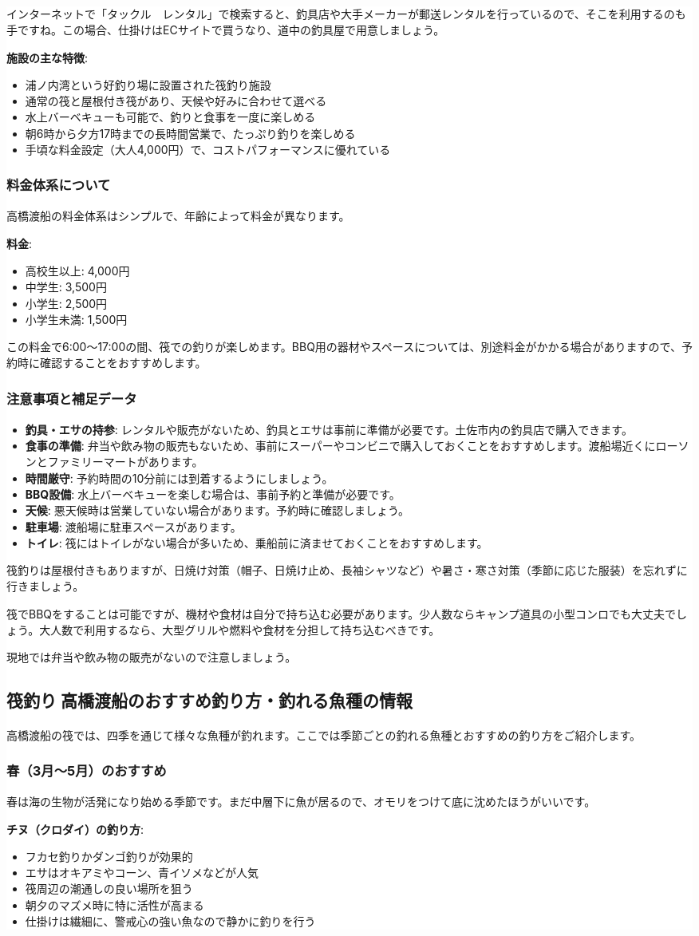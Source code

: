 インターネットで「タックル　レンタル」で検索すると、釣具店や大手メーカーが郵送レンタルを行っているので、そこを利用するのも手ですね。この場合、仕掛けはECサイトで買うなり、道中の釣具屋で用意しましょう。

**施設の主な特徴**:

- 浦ノ内湾という好釣り場に設置された筏釣り施設
- 通常の筏と屋根付き筏があり、天候や好みに合わせて選べる
- 水上バーベキューも可能で、釣りと食事を一度に楽しめる
- 朝6時から夕方17時までの長時間営業で、たっぷり釣りを楽しめる
- 手頃な料金設定（大人4,000円）で、コストパフォーマンスに優れている

### 料金体系について

高橋渡船の料金体系はシンプルで、年齢によって料金が異なります。

**料金**:

- 高校生以上: 4,000円
- 中学生: 3,500円
- 小学生: 2,500円
- 小学生未満: 1,500円

この料金で6:00〜17:00の間、筏での釣りが楽しめます。BBQ用の器材やスペースについては、別途料金がかかる場合がありますので、予約時に確認することをおすすめします。

### 注意事項と補足データ

- **釣具・エサの持参**: レンタルや販売がないため、釣具とエサは事前に準備が必要です。土佐市内の釣具店で購入できます。
- **食事の準備**: 弁当や飲み物の販売もないため、事前にスーパーやコンビニで購入しておくことをおすすめします。渡船場近くにローソンとファミリーマートがあります。
- **時間厳守**: 予約時間の10分前には到着するようにしましょう。
- **BBQ設備**: 水上バーベキューを楽しむ場合は、事前予約と準備が必要です。
- **天候**: 悪天候時は営業していない場合があります。予約時に確認しましょう。
- **駐車場**: 渡船場に駐車スペースがあります。
- **トイレ**: 筏にはトイレがない場合が多いため、乗船前に済ませておくことをおすすめします。

筏釣りは屋根付きもありますが、日焼け対策（帽子、日焼け止め、長袖シャツなど）や暑さ・寒さ対策（季節に応じた服装）を忘れずに行きましょう。

筏でBBQをすることは可能ですが、機材や食材は自分で持ち込む必要があります。少人数ならキャンプ道具の小型コンロでも大丈夫でしょう。大人数で利用するなら、大型グリルや燃料や食材を分担して持ち込むべきです。

現地では弁当や飲み物の販売がないので注意しましょう。

## 筏釣り 高橋渡船のおすすめ釣り方・釣れる魚種の情報

高橋渡船の筏では、四季を通じて様々な魚種が釣れます。ここでは季節ごとの釣れる魚種とおすすめの釣り方をご紹介します。

### 春（3月〜5月）のおすすめ

春は海の生物が活発になり始める季節です。まだ中層下に魚が居るので、オモリをつけて底に沈めたほうがいいです。

**チヌ（クロダイ）の釣り方**:

- フカセ釣りかダンゴ釣りが効果的
- エサはオキアミやコーン、青イソメなどが人気
- 筏周辺の潮通しの良い場所を狙う
- 朝夕のマズメ時に特に活性が高まる
- 仕掛けは繊細に、警戒心の強い魚なので静かに釣りを行う
